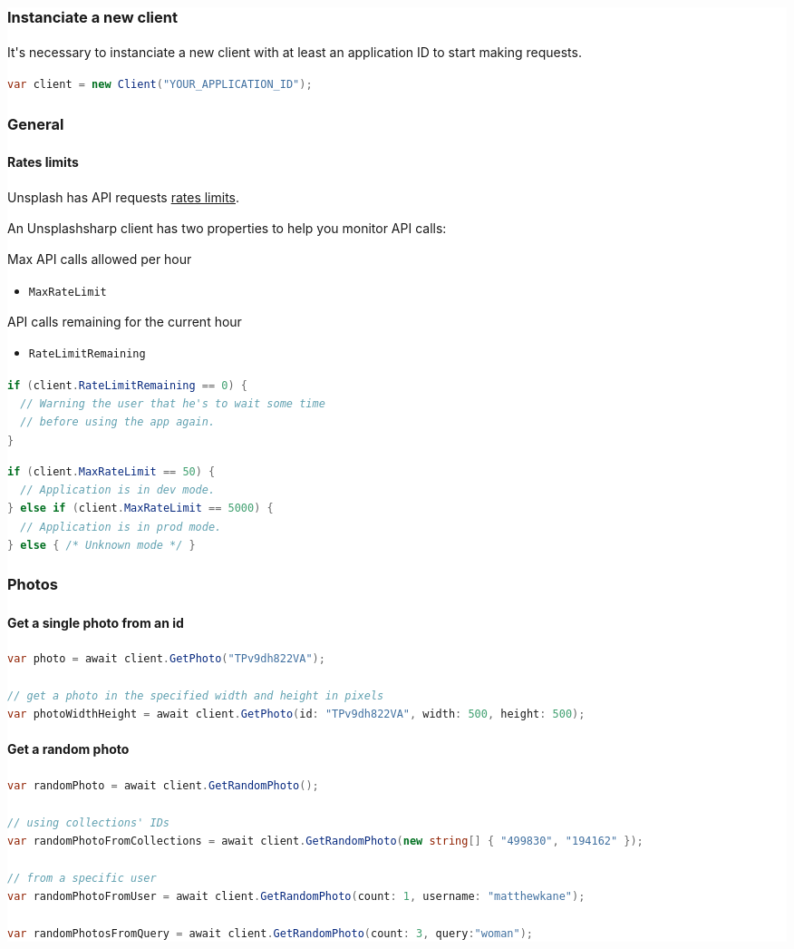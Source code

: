 ### Instanciate a new client

It's necessary to instanciate a new client with at least an application ID to start making requests.

```csharp
var client = new Client("YOUR_APPLICATION_ID");
```

### General

#### Rates limits
Unsplash has API requests [rates limits](https://unsplash.com/documentation#rate-limiting).

An Unsplashsharp client has two properties to help you monitor API calls:

Max API calls allowed per hour

* ```MaxRateLimit```

API calls remaining for the current hour
* ```RateLimitRemaining```

```csharp
if (client.RateLimitRemaining == 0) {
  // Warning the user that he's to wait some time
  // before using the app again.
}
```

```csharp
if (client.MaxRateLimit == 50) {
  // Application is in dev mode.
} else if (client.MaxRateLimit == 5000) {
  // Application is in prod mode.
} else { /* Unknown mode */ }
```

### Photos

#### Get a single photo from an id

```csharp
var photo = await client.GetPhoto("TPv9dh822VA");

// get a photo in the specified width and height in pixels
var photoWidthHeight = await client.GetPhoto(id: "TPv9dh822VA", width: 500, height: 500);
```

#### Get a random photo

```csharp
var randomPhoto = await client.GetRandomPhoto();

// using collections' IDs
var randomPhotoFromCollections = await client.GetRandomPhoto(new string[] { "499830", "194162" });

// from a specific user
var randomPhotoFromUser = await client.GetRandomPhoto(count: 1, username: "matthewkane");

var randomPhotosFromQuery = await client.GetRandomPhoto(count: 3, query:"woman");
```
